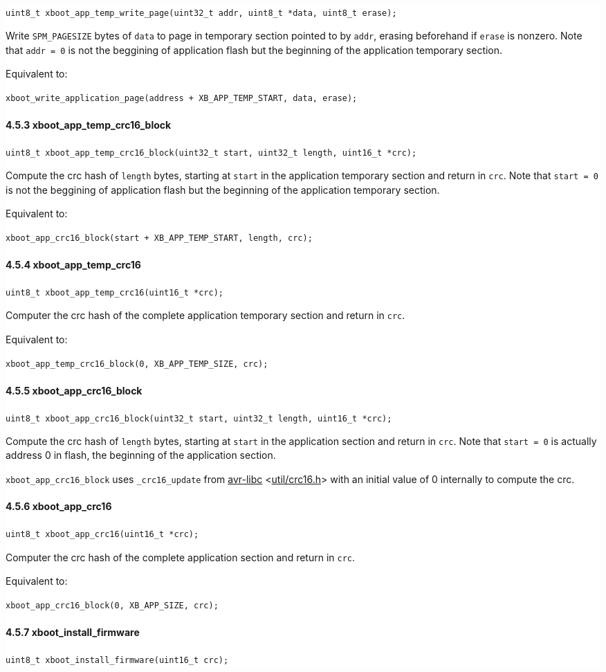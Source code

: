     uint8_t xboot_app_temp_write_page(uint32_t addr, uint8_t *data, uint8_t erase);

Write `SPM_PAGESIZE` bytes of `data` to page in temporary section pointed to
by `addr`, erasing beforehand if `erase` is nonzero. Note that `addr = 0` is
not the beggining of application flash but the beginning of the application
temporary section.

Equivalent to:

    xboot_write_application_page(address + XB_APP_TEMP_START, data, erase);

#### 4.5.3 xboot_app_temp_crc16_block

    uint8_t xboot_app_temp_crc16_block(uint32_t start, uint32_t length, uint16_t *crc);

Compute the crc hash of `length` bytes, starting at `start` in the application
temporary section and return in `crc`. Note that `start = 0` is not the
beggining of application flash but the beginning of the application temporary
section.

Equivalent to:

    xboot_app_crc16_block(start + XB_APP_TEMP_START, length, crc);

#### 4.5.4 xboot_app_temp_crc16

    uint8_t xboot_app_temp_crc16(uint16_t *crc);

Computer the crc hash of the complete application temporary section and return
in `crc`.

Equivalent to:

    xboot_app_temp_crc16_block(0, XB_APP_TEMP_SIZE, crc);

#### 4.5.5 xboot_app_crc16_block

    uint8_t xboot_app_crc16_block(uint32_t start, uint32_t length, uint16_t *crc);

Compute the crc hash of `length` bytes, starting at `start` in the application
section and return in `crc`. Note that `start = 0` is actually address 0 in
flash, the beginning of the application section.

`xboot_app_crc16_block` uses `_crc16_update` from [avr-libc](http://www.nongnu.org/avr-libc/)
<[util/crc16.h](http://www.nongnu.org/avr-libc/user-manual/group__util__crc.html)>
with an initial value of 0 internally to compute the crc.

#### 4.5.6 xboot_app_crc16

    uint8_t xboot_app_crc16(uint16_t *crc);

Computer the crc hash of the complete application section and return in `crc`.

Equivalent to:

    xboot_app_crc16_block(0, XB_APP_SIZE, crc);

#### 4.5.7 xboot_install_firmware

    uint8_t xboot_install_firmware(uint16_t crc);
